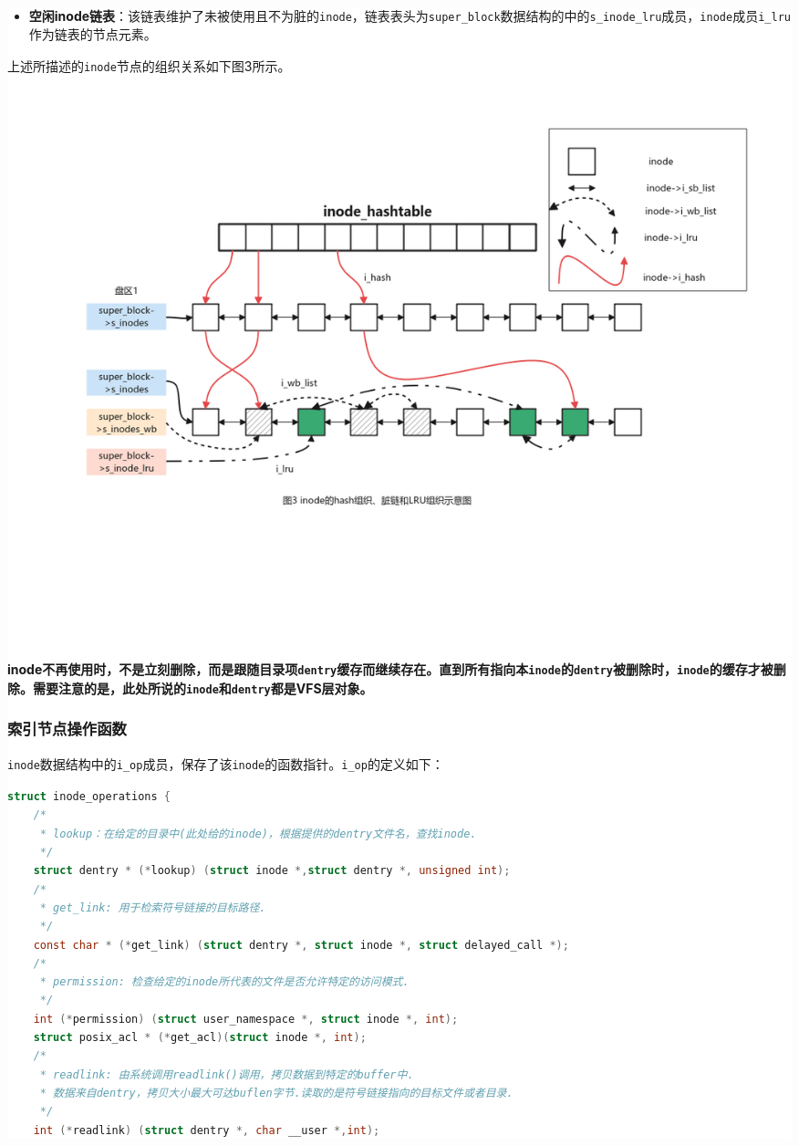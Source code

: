 - **空闲inode链表**：该链表维护了未被使用且不为脏的`inode`，链表表头为`super_block`数据结构的中的`s_inode_lru`成员，`inode`成员`i_lru`作为链表的节点元素。
  

上述所描述的`inode`节点的组织关系如下图3所示。

<div align=center><img src ="inode_hash_lru_dirty.png"/></div>

**inode不再使用时，不是立刻删除，而是跟随目录项`dentry`缓存而继续存在。直到所有指向本`inode`的`dentry`被删除时，`inode`的缓存才被删除。需要注意的是，此处所说的`inode`和`dentry`都是VFS层对象。**

### 索引节点操作函数

`inode`数据结构中的`i_op`成员，保存了该`inode`的函数指针。`i_op`的定义如下：

```c
struct inode_operations {
    /* 
     * lookup：在给定的目录中(此处给的inode)，根据提供的dentry文件名，查找inode.
     */
    struct dentry * (*lookup) (struct inode *,struct dentry *, unsigned int);
    /*
     * get_link: 用于检索符号链接的目标路径.
     */
    const char * (*get_link) (struct dentry *, struct inode *, struct delayed_call *);
    /*
     * permission: 检查给定的inode所代表的文件是否允许特定的访问模式.
     */
    int (*permission) (struct user_namespace *, struct inode *, int);
    struct posix_acl * (*get_acl)(struct inode *, int);
    /*
     * readlink: 由系统调用readlink()调用，拷贝数据到特定的buffer中.
     * 数据来自dentry，拷贝大小最大可达buflen字节.读取的是符号链接指向的目标文件或者目录.
     */
    int (*readlink) (struct dentry *, char __user *,int);
```